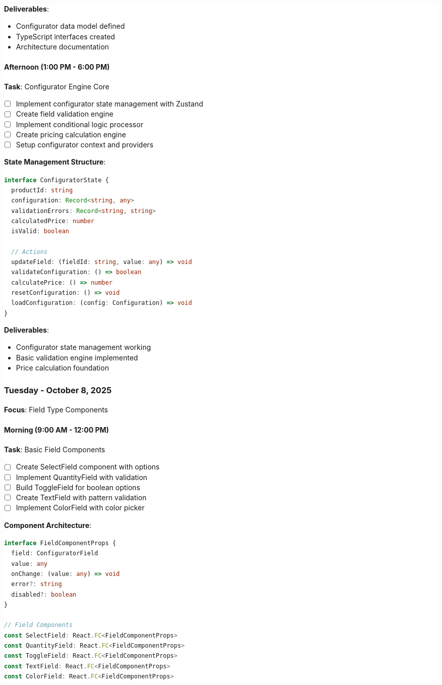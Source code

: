 **Deliverables**:
- Configurator data model defined
- TypeScript interfaces created
- Architecture documentation

#### Afternoon (1:00 PM - 6:00 PM)
**Task**: Configurator Engine Core
- [ ] Implement configurator state management with Zustand
- [ ] Create field validation engine
- [ ] Implement conditional logic processor
- [ ] Create pricing calculation engine
- [ ] Setup configurator context and providers

**State Management Structure**:
```typescript
interface ConfiguratorState {
  productId: string
  configuration: Record<string, any>
  validationErrors: Record<string, string>
  calculatedPrice: number
  isValid: boolean
  
  // Actions
  updateField: (fieldId: string, value: any) => void
  validateConfiguration: () => boolean
  calculatePrice: () => number
  resetConfiguration: () => void
  loadConfiguration: (config: Configuration) => void
}
```

**Deliverables**:
- Configurator state management working
- Basic validation engine implemented
- Price calculation foundation

### Tuesday - October 8, 2025
**Focus**: Field Type Components

#### Morning (9:00 AM - 12:00 PM)
**Task**: Basic Field Components
- [ ] Create SelectField component with options
- [ ] Implement QuantityField with validation
- [ ] Build ToggleField for boolean options
- [ ] Create TextField with pattern validation
- [ ] Implement ColorField with color picker

**Component Architecture**:
```typescript
interface FieldComponentProps {
  field: ConfiguratorField
  value: any
  onChange: (value: any) => void
  error?: string
  disabled?: boolean
}

// Field Components
const SelectField: React.FC<FieldComponentProps>
const QuantityField: React.FC<FieldComponentProps>
const ToggleField: React.FC<FieldComponentProps>
const TextField: React.FC<FieldComponentProps>
const ColorField: React.FC<FieldComponentProps>
```

